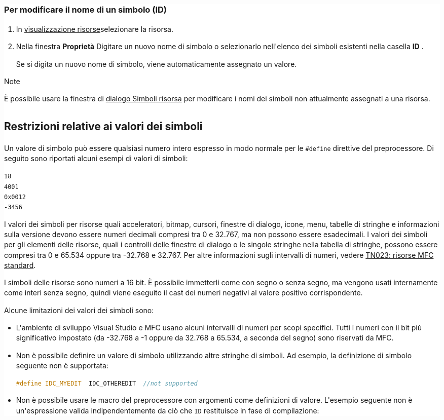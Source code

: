 ### <a name="to-change-a-symbol-name-id"></a>Per modificare il nome di un simbolo (ID)

1. In [visualizzazione risorse](how-to-create-a-resource-script-file.md#create-resources)selezionare la risorsa.

1. Nella finestra **Proprietà** Digitare un nuovo nome di simbolo o selezionarlo nell'elenco dei simboli esistenti nella casella **ID** .

   Se si digita un nuovo nome di simbolo, viene automaticamente assegnato un valore.

> [!NOTE]
> È possibile usare la finestra di [dialogo Simboli risorsa](./creating-new-symbols.md) per modificare i nomi dei simboli non attualmente assegnati a una risorsa.

## <a name="symbol-value-restrictions"></a>Restrizioni relative ai valori dei simboli

Un valore di simbolo può essere qualsiasi numero intero espresso in modo normale per le `#define` direttive del preprocessore. Di seguito sono riportati alcuni esempi di valori di simboli:

```
18
4001
0x0012
-3456
```

I valori dei simboli per risorse quali acceleratori, bitmap, cursori, finestre di dialogo, icone, menu, tabelle di stringhe e informazioni sulla versione devono essere numeri decimali compresi tra 0 e 32.767, ma non possono essere esadecimali. I valori dei simboli per gli elementi delle risorse, quali i controlli delle finestre di dialogo o le singole stringhe nella tabella di stringhe, possono essere compresi tra 0 e 65.534 oppure tra -32.768 e 32.767. Per altre informazioni sugli intervalli di numeri, vedere [TN023: risorse MFC standard](../mfc/tn023-standard-mfc-resources.md).

I simboli delle risorse sono numeri a 16 bit. È possibile immetterli come con segno o senza segno, ma vengono usati internamente come interi senza segno, quindi viene eseguito il cast dei numeri negativi al valore positivo corrispondente.

Alcune limitazioni dei valori dei simboli sono:

- L'ambiente di sviluppo Visual Studio e MFC usano alcuni intervalli di numeri per scopi specifici. Tutti i numeri con il bit più significativo impostato (da -32.768 a -1 oppure da 32.768 a 65.534, a seconda del segno) sono riservati da MFC.

- Non è possibile definire un valore di simbolo utilizzando altre stringhe di simboli. Ad esempio, la definizione di simbolo seguente non è supportata:

    ```cpp
    #define IDC_MYEDIT  IDC_OTHEREDIT  //not supported
    ```

- Non è possibile usare le macro del preprocessore con argomenti come definizioni di valore. L'esempio seguente non è un'espressione valida indipendentemente da ciò che `ID` restituisce in fase di compilazione:
